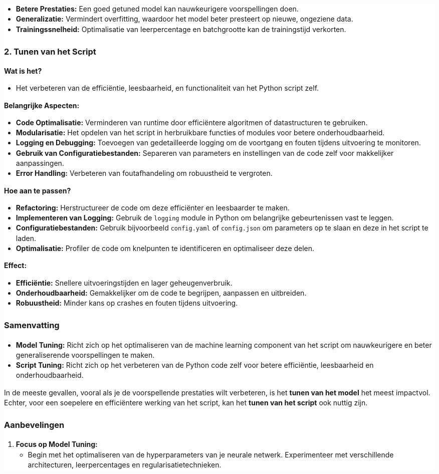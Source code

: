 - **Betere Prestaties:** Een goed getuned model kan nauwkeurigere voorspellingen doen.
- **Generalizatie:** Vermindert overfitting, waardoor het model beter presteert op nieuwe, ongeziene data.
- **Trainingssnelheid:** Optimalisatie van leerpercentage en batchgrootte kan de trainingstijd verkorten.

### 2. Tunen van het Script

**Wat is het?**

- Het verbeteren van de efficiëntie, leesbaarheid, en functionaliteit van het Python script zelf.

**Belangrijke Aspecten:**

- **Code Optimalisatie:** Verminderen van runtime door efficiëntere algoritmen of datastructuren te gebruiken.
- **Modularisatie:** Het opdelen van het script in herbruikbare functies of modules voor betere onderhoudbaarheid.
- **Logging en Debugging:** Toevoegen van gedetailleerde logging om de voortgang en fouten tijdens uitvoering te monitoren.
- **Gebruik van Configuratiebestanden:** Separeren van parameters en instellingen van de code zelf voor makkelijker aanpassingen.
- **Error Handling:** Verbeteren van foutafhandeling om robuustheid te vergroten.

**Hoe aan te passen?**

- **Refactoring:** Herstructureer de code om deze efficiënter en leesbaarder te maken.
- **Implementeren van Logging:** Gebruik de `logging` module in Python om belangrijke gebeurtenissen vast te leggen.
- **Configuratiebestanden:** Gebruik bijvoorbeeld `config.yaml` of `config.json` om parameters op te slaan en deze in het script te laden.
- **Optimalisatie:** Profiler de code om knelpunten te identificeren en optimaliseer deze delen.

**Effect:**

- **Efficiëntie:** Snellere uitvoeringstijden en lager geheugenverbruik.
- **Onderhoudbaarheid:** Gemakkelijker om de code te begrijpen, aanpassen en uitbreiden.
- **Robuustheid:** Minder kans op crashes en fouten tijdens uitvoering.

### Samenvatting

- **Model Tuning:** Richt zich op het optimaliseren van de machine learning component van het script om nauwkeurigere en beter generaliserende voorspellingen te maken.
- **Script Tuning:** Richt zich op het verbeteren van de Python code zelf voor betere efficiëntie, leesbaarheid en onderhoudbaarheid.

In de meeste gevallen, vooral als je de voorspellende prestaties wilt verbeteren, is het **tunen van het model** het meest impactvol. Echter, voor een soepelere en efficiëntere werking van het script, kan het **tunen van het script** ook nuttig zijn.

### Aanbevelingen

1. **Focus op Model Tuning:**
   - Begin met het optimaliseren van de hyperparameters van je neurale netwerk. Experimenteer met verschillende architecturen, leerpercentages en regularisatietechnieken.
